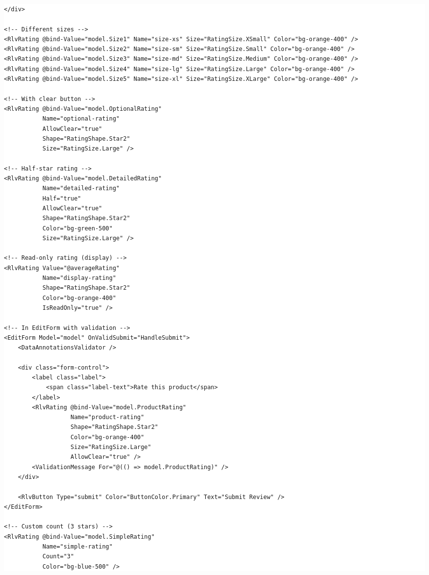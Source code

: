 ```razor
</div>

<!-- Different sizes -->
<RlvRating @bind-Value="model.Size1" Name="size-xs" Size="RatingSize.XSmall" Color="bg-orange-400" />
<RlvRating @bind-Value="model.Size2" Name="size-sm" Size="RatingSize.Small" Color="bg-orange-400" />
<RlvRating @bind-Value="model.Size3" Name="size-md" Size="RatingSize.Medium" Color="bg-orange-400" />
<RlvRating @bind-Value="model.Size4" Name="size-lg" Size="RatingSize.Large" Color="bg-orange-400" />
<RlvRating @bind-Value="model.Size5" Name="size-xl" Size="RatingSize.XLarge" Color="bg-orange-400" />

<!-- With clear button -->
<RlvRating @bind-Value="model.OptionalRating"
           Name="optional-rating"
           AllowClear="true"
           Shape="RatingShape.Star2"
           Size="RatingSize.Large" />

<!-- Half-star rating -->
<RlvRating @bind-Value="model.DetailedRating"
           Name="detailed-rating"
           Half="true"
           AllowClear="true"
           Shape="RatingShape.Star2"
           Color="bg-green-500"
           Size="RatingSize.Large" />

<!-- Read-only rating (display) -->
<RlvRating Value="@averageRating"
           Name="display-rating"
           Shape="RatingShape.Star2"
           Color="bg-orange-400"
           IsReadOnly="true" />

<!-- In EditForm with validation -->
<EditForm Model="model" OnValidSubmit="HandleSubmit">
    <DataAnnotationsValidator />

    <div class="form-control">
        <label class="label">
            <span class="label-text">Rate this product</span>
        </label>
        <RlvRating @bind-Value="model.ProductRating"
                   Name="product-rating"
                   Shape="RatingShape.Star2"
                   Color="bg-orange-400"
                   Size="RatingSize.Large"
                   AllowClear="true" />
        <ValidationMessage For="@(() => model.ProductRating)" />
    </div>

    <RlvButton Type="submit" Color="ButtonColor.Primary" Text="Submit Review" />
</EditForm>

<!-- Custom count (3 stars) -->
<RlvRating @bind-Value="model.SimpleRating"
           Name="simple-rating"
           Count="3"
           Color="bg-blue-500" />

```
